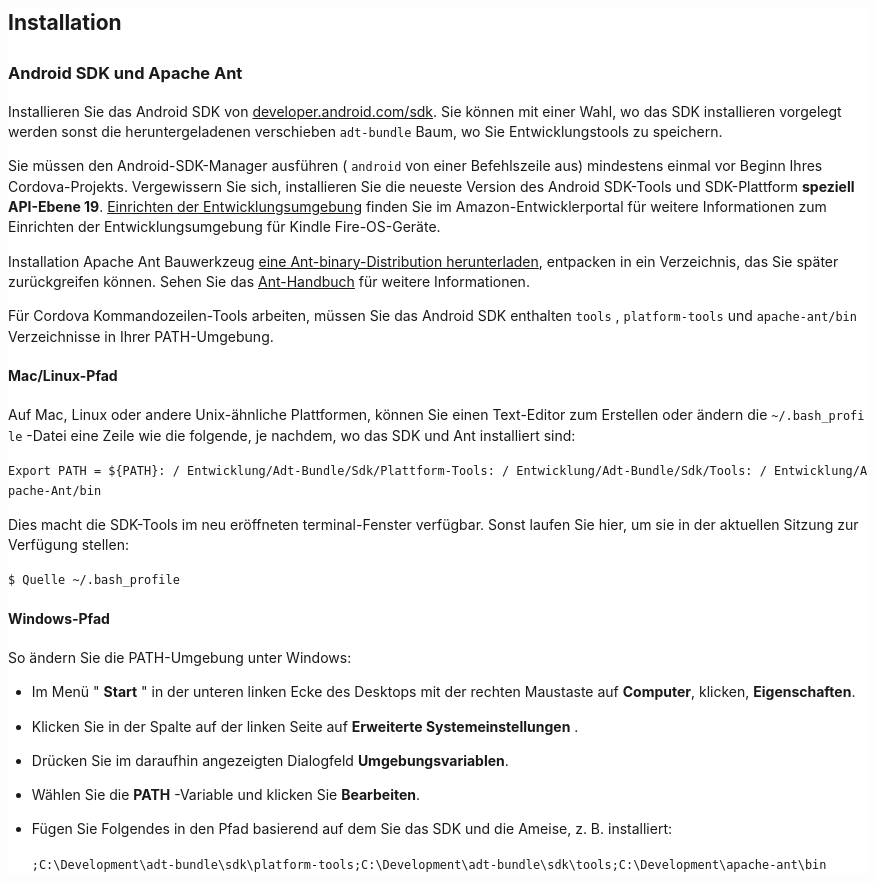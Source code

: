  [3]: http://developer.android.com/sdk/
 [4]: http://ant.apache.org

## Installation

### Android SDK und Apache Ant

Installieren Sie das Android SDK von [developer.android.com/sdk][3]. Sie können mit einer Wahl, wo das SDK installieren vorgelegt werden sonst die heruntergeladenen verschieben `adt-bundle` Baum, wo Sie Entwicklungstools zu speichern.

Sie müssen den Android-SDK-Manager ausführen ( `android` von einer Befehlszeile aus) mindestens einmal vor Beginn Ihres Cordova-Projekts. Vergewissern Sie sich, installieren Sie die neueste Version des Android SDK-Tools und SDK-Plattform **speziell API-Ebene 19**. [Einrichten der Entwicklungsumgebung][5] finden Sie im Amazon-Entwicklerportal für weitere Informationen zum Einrichten der Entwicklungsumgebung für Kindle Fire-OS-Geräte.

 [5]: https://developer.amazon.com/public/resources/development-tools/ide-tools/tech-docs/01-setting-up-your-development-environment

Installation Apache Ant Bauwerkzeug [eine Ant-binary-Distribution herunterladen][6], entpacken in ein Verzeichnis, das Sie später zurückgreifen können. Sehen Sie das [Ant-Handbuch][7] für weitere Informationen.

 [6]: http://ant.apache.org/bindownload.cgi
 [7]: http://ant.apache.org/manual/index.html

Für Cordova Kommandozeilen-Tools arbeiten, müssen Sie das Android SDK enthalten `tools` , `platform-tools` und `apache-ant/bin` Verzeichnisse in Ihrer PATH-Umgebung.

#### Mac/Linux-Pfad

Auf Mac, Linux oder andere Unix-ähnliche Plattformen, können Sie einen Text-Editor zum Erstellen oder ändern die `~/.bash_profile` -Datei eine Zeile wie die folgende, je nachdem, wo das SDK und Ant installiert sind:

    Export PATH = ${PATH}: / Entwicklung/Adt-Bundle/Sdk/Plattform-Tools: / Entwicklung/Adt-Bundle/Sdk/Tools: / Entwicklung/Apache-Ant/bin
    

Dies macht die SDK-Tools im neu eröffneten terminal-Fenster verfügbar. Sonst laufen Sie hier, um sie in der aktuellen Sitzung zur Verfügung stellen:

    $ Quelle ~/.bash_profile
    

#### Windows-Pfad

So ändern Sie die PATH-Umgebung unter Windows:

*   Im Menü " **Start** " in der unteren linken Ecke des Desktops mit der rechten Maustaste auf **Computer**, klicken, **Eigenschaften**.

*   Klicken Sie in der Spalte auf der linken Seite auf **Erweiterte Systemeinstellungen** .

*   Drücken Sie im daraufhin angezeigten Dialogfeld **Umgebungsvariablen**.

*   Wählen Sie die **PATH** -Variable und klicken Sie **Bearbeiten**.

*   Fügen Sie Folgendes in den Pfad basierend auf dem Sie das SDK und die Ameise, z. B. installiert:
    
        ;C:\Development\adt-bundle\sdk\platform-tools;C:\Development\adt-bundle\sdk\tools;C:\Development\apache-ant\bin
        

 [1]: https://developer.amazon.com/public/solutions/platforms/android-fireos/docs/building-and-testing-your-hybrid-app
 [2]: http://forums.developer.amazon.com/forums/category.jspa?categoryID=41
 [8]: http://developer.android.com/tools/device.html
 [9]: img/guide/platforms//eclipse_new_project.png
